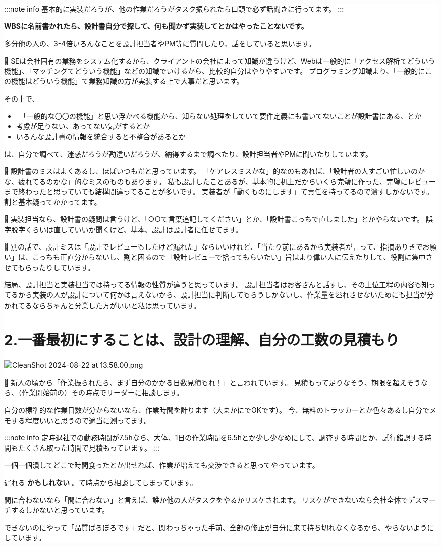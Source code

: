 
:::note info
基本的に実装だろうが、他の作業だろうがタスク振られたら口頭で必ず話聞きに行ってます。
:::

**WBSに名前書かれたら、設計書自分で探して、何も聞かず実装してとかはやったことないです。**

多分他の人の、3-4倍いろんなことを設計担当者やPM等に質問したり、話をしていると思います。

🔸 SEは会社固有の業務をシステム化するから、クライアントの会社によって知識が違うけど、Webは一般的に「アクセス解析てどういう機能」、「マッチングてどういう機能」などの知識でいけるから、比較的自分はやりやすいです。
プログラミング知識より、「一般的にこの機能はどういう機能」て業務知識の方が実装する上で大事だと思います。

その上で、
- 　「一般的な〇〇の機能」と思い浮かべる機能から、知らない処理をしていて要件定義にも書いてないことが設計書にある、とか
- 考慮が足りない、あってない気がするとか
- いろんな設計書の情報を統合すると不整合があるとか

は、自分で調べて、迷惑だろうが勘違いだろうが、納得するまで調べたり、設計担当者やPMに聞いたりしています。

🔸 設計書のミスはよくあるし、ほぼいつもだと思っています。
「ケアレスミスかな」的なのもあれば、「設計者の人すごい忙しいのかな、疲れてるのかな」的なミスのものもあります。
私も設計したことあるが、基本的に机上だからいくら完璧に作った、完璧にレビューまで終わったと思っていても結構間違ってることが多いです。
実装者が「動くものにします」て責任を持ってるので潰すしかないです。割と基本疑ってかかってます。


🔸 実装担当なら、設計書の疑問は言うけど、「○○て言葉追記してください」とか、「設計書こっちで直しました」とかやらないです。
誤字脱字くらいは直していいか聞くけど、基本、設計は設計者に任せてます。

🔸 別の話で、設計ミスは「設計でレビューもしたけど漏れた」ならいいけれど、「当たり前にあるから実装者が言って、指摘ありきでお願い」は、こっちも正直分からないし、割と困るので「設計レビューで拾ってもらいたい」旨はより偉い人に伝えたりして、役割に集中させてもらったりしています。

結局、設計担当と実装担当では持ってる情報の性質が違うと思っています。
設計担当者はお客さんと話すし、その上位工程の内容も知ってるから実装の人が設計について何かは言えないから、設計担当に判断してもらうしかないし、作業量を溢れさせないためにも担当が分かれてるならちゃんと分業した方がいいと私は思っています。

# 2.一番最初にすることは、設計の理解、自分の工数の見積もり
![CleanShot 2024-08-22 at 13.58.00.png](https://qiita-image-store.s3.ap-northeast-1.amazonaws.com/0/435274/c1972c3b-1542-300d-6a18-3f31d7879b56.png)

🔸 新人の頃から「作業振られたら、まず自分のかかる日数見積もれ！」と言われています。
見積もって足りなそう、期限を超えそうなら、（作業開始前の）その時点でリーダーに相談します。

自分の標準的な作業日数が分からないなら、作業時間を計ります（大まかにでOKです）。
今、無料のトラッカーとか色々あるし自分でメモする程度いいと思うので適当に測ってます。

:::note info
定時退社での勤務時間が7.5hなら、大体、1日の作業時間を6.5hとか少し少なめにして、調査する時間とか、試行錯誤する時間もたくさん取った時間で見積もっています。
:::

一個一個潰してどこで時間食ったとか出せれば、作業が増えても交渉できると思ってやっています。

遅れる **かもしれない** 。て時点から相談してしまっています。

間に合わないなら「間に合わない」と言えば、誰か他の人がタスクをやるかリスケされます。
リスケができないなら会社全体でデスマーチするしかないと思っています。

できないのにやって「品質ばろぼろです」だと、関わっちゃった手前、全部の修正が自分に来て持ち切れなくなるから、やらないようにしています。
